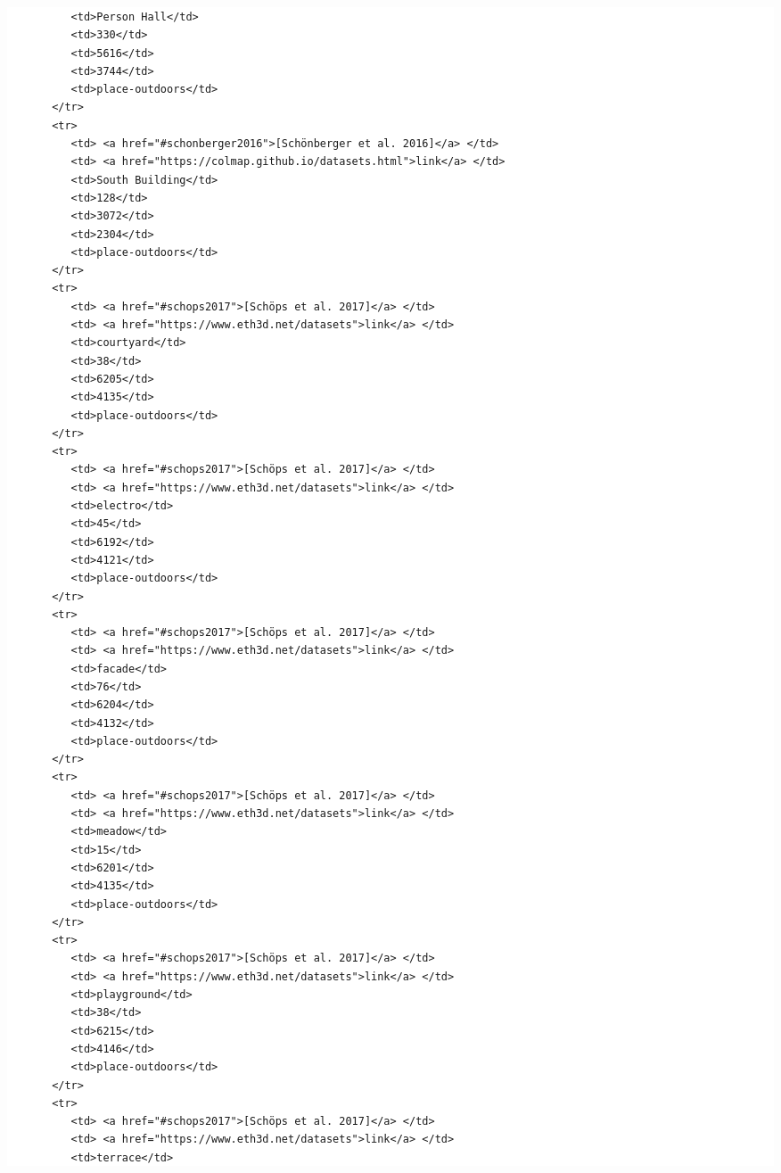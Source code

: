               <td>Person Hall</td>
              <td>330</td>
              <td>5616</td>
              <td>3744</td>
              <td>place-outdoors</td>
           </tr>
           <tr>
              <td> <a href="#schonberger2016">[Schönberger et al. 2016]</a> </td>
              <td> <a href="https://colmap.github.io/datasets.html">link</a> </td>
              <td>South Building</td>
              <td>128</td>
              <td>3072</td>
              <td>2304</td>
              <td>place-outdoors</td>
           </tr>
           <tr>
              <td> <a href="#schops2017">[Schöps et al. 2017]</a> </td>
              <td> <a href="https://www.eth3d.net/datasets">link</a> </td>
              <td>courtyard</td>
              <td>38</td>
              <td>6205</td>
              <td>4135</td>
              <td>place-outdoors</td>
           </tr>
           <tr>
              <td> <a href="#schops2017">[Schöps et al. 2017]</a> </td>
              <td> <a href="https://www.eth3d.net/datasets">link</a> </td>
              <td>electro</td>
              <td>45</td>
              <td>6192</td>
              <td>4121</td>
              <td>place-outdoors</td>
           </tr>
           <tr>
              <td> <a href="#schops2017">[Schöps et al. 2017]</a> </td>
              <td> <a href="https://www.eth3d.net/datasets">link</a> </td>
              <td>facade</td>
              <td>76</td>
              <td>6204</td>
              <td>4132</td>
              <td>place-outdoors</td>
           </tr>
           <tr>
              <td> <a href="#schops2017">[Schöps et al. 2017]</a> </td>
              <td> <a href="https://www.eth3d.net/datasets">link</a> </td>
              <td>meadow</td>
              <td>15</td>
              <td>6201</td>
              <td>4135</td>
              <td>place-outdoors</td>
           </tr>
           <tr>
              <td> <a href="#schops2017">[Schöps et al. 2017]</a> </td>
              <td> <a href="https://www.eth3d.net/datasets">link</a> </td>
              <td>playground</td>
              <td>38</td>
              <td>6215</td>
              <td>4146</td>
              <td>place-outdoors</td>
           </tr>
           <tr>
              <td> <a href="#schops2017">[Schöps et al. 2017]</a> </td>
              <td> <a href="https://www.eth3d.net/datasets">link</a> </td>
              <td>terrace</td>
